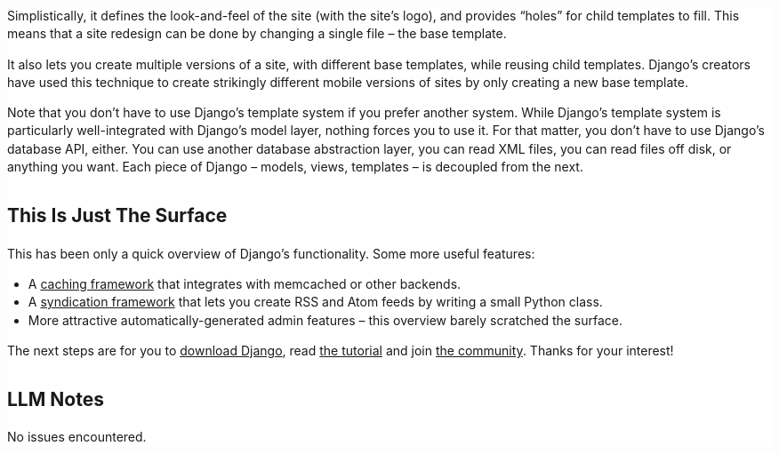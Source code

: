 Simplistically, it defines the look-and-feel of the site (with the site’s logo), and provides “holes” for child templates to fill. This means that a site redesign can be done by changing a single file – the base template.

It also lets you create multiple versions of a site, with different base templates, while reusing child templates. Django’s creators have used this technique to create strikingly different mobile versions of sites by only creating a new base template.

Note that you don’t have to use Django’s template system if you prefer another system. While Django’s template system is particularly well-integrated with Django’s model layer, nothing forces you to use it. For that matter, you don’t have to use Django’s database API, either. You can use another database abstraction layer, you can read XML files, you can read files off disk, or anything you want. Each piece of Django – models, views, templates – is decoupled from the next.

## This Is Just The Surface

This has been only a quick overview of Django’s functionality. Some more useful features:

*   A [caching framework](https://docs.djangoproject.com/en/5.2/topics/cache/) that integrates with memcached or other backends.
*   A [syndication framework](https://docs.djangoproject.com/en/5.2/ref/contrib/syndication/) that lets you create RSS and Atom feeds by writing a small Python class.
*   More attractive automatically-generated admin features – this overview barely scratched the surface.

The next steps are for you to [download Django](https://www.djangoproject.com/download/), read [the tutorial](https://docs.djangoproject.com/en/5.2/tutorial01/) and join [the community](https://www.djangoproject.com/community/). Thanks for your interest!

## LLM Notes

No issues encountered.